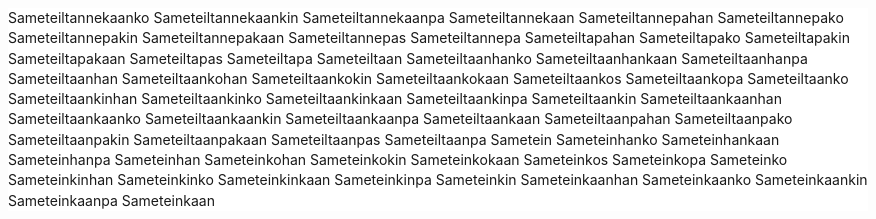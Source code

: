 Sameteiltannekaanko
Sameteiltannekaankin
Sameteiltannekaanpa
Sameteiltannekaan
Sameteiltannepahan
Sameteiltannepako
Sameteiltannepakin
Sameteiltannepakaan
Sameteiltannepas
Sameteiltannepa
Sameteiltapahan
Sameteiltapako
Sameteiltapakin
Sameteiltapakaan
Sameteiltapas
Sameteiltapa
Sameteiltaan
Sameteiltaanhanko
Sameteiltaanhankaan
Sameteiltaanhanpa
Sameteiltaanhan
Sameteiltaankohan
Sameteiltaankokin
Sameteiltaankokaan
Sameteiltaankos
Sameteiltaankopa
Sameteiltaanko
Sameteiltaankinhan
Sameteiltaankinko
Sameteiltaankinkaan
Sameteiltaankinpa
Sameteiltaankin
Sameteiltaankaanhan
Sameteiltaankaanko
Sameteiltaankaankin
Sameteiltaankaanpa
Sameteiltaankaan
Sameteiltaanpahan
Sameteiltaanpako
Sameteiltaanpakin
Sameteiltaanpakaan
Sameteiltaanpas
Sameteiltaanpa
Sametein
Sameteinhanko
Sameteinhankaan
Sameteinhanpa
Sameteinhan
Sameteinkohan
Sameteinkokin
Sameteinkokaan
Sameteinkos
Sameteinkopa
Sameteinko
Sameteinkinhan
Sameteinkinko
Sameteinkinkaan
Sameteinkinpa
Sameteinkin
Sameteinkaanhan
Sameteinkaanko
Sameteinkaankin
Sameteinkaanpa
Sameteinkaan